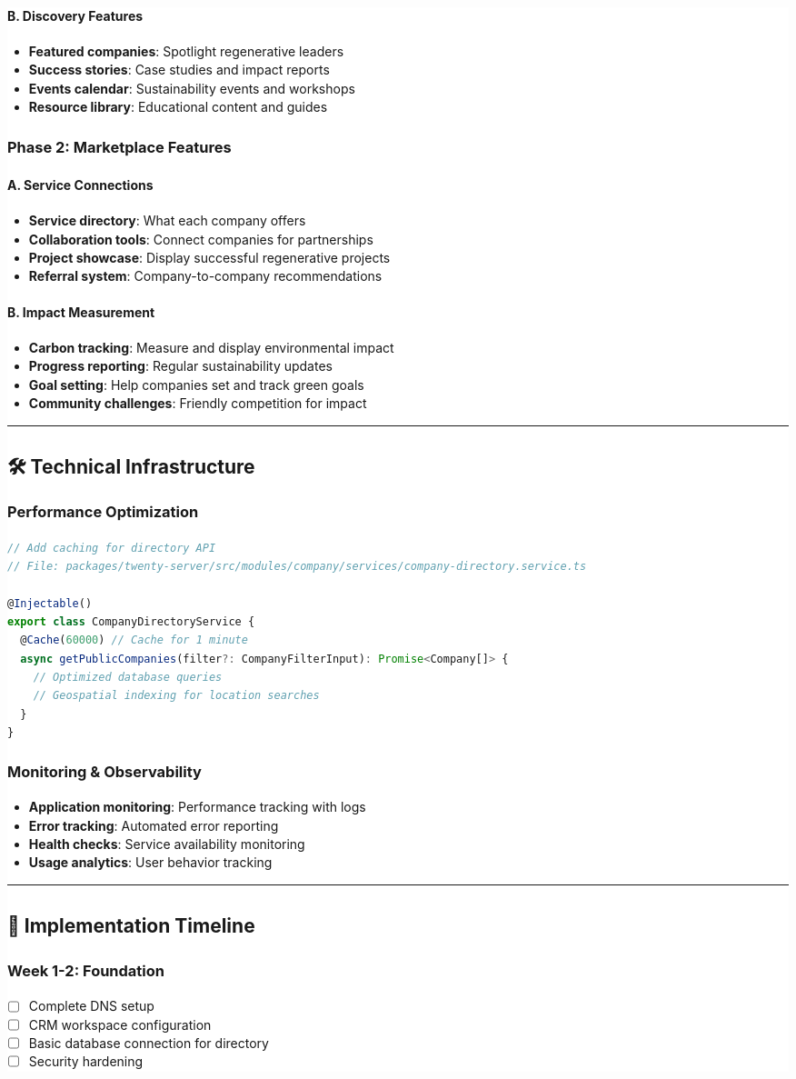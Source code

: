 #### B. Discovery Features
- **Featured companies**: Spotlight regenerative leaders
- **Success stories**: Case studies and impact reports
- **Events calendar**: Sustainability events and workshops
- **Resource library**: Educational content and guides

### Phase 2: Marketplace Features
#### A. Service Connections
- **Service directory**: What each company offers
- **Collaboration tools**: Connect companies for partnerships
- **Project showcase**: Display successful regenerative projects
- **Referral system**: Company-to-company recommendations

#### B. Impact Measurement
- **Carbon tracking**: Measure and display environmental impact
- **Progress reporting**: Regular sustainability updates
- **Goal setting**: Help companies set and track green goals
- **Community challenges**: Friendly competition for impact

---

## 🛠️ Technical Infrastructure

### Performance Optimization
```typescript
// Add caching for directory API
// File: packages/twenty-server/src/modules/company/services/company-directory.service.ts

@Injectable()
export class CompanyDirectoryService {
  @Cache(60000) // Cache for 1 minute
  async getPublicCompanies(filter?: CompanyFilterInput): Promise<Company[]> {
    // Optimized database queries
    // Geospatial indexing for location searches
  }
}
```

### Monitoring & Observability
- **Application monitoring**: Performance tracking with logs
- **Error tracking**: Automated error reporting
- **Health checks**: Service availability monitoring
- **Usage analytics**: User behavior tracking

---

## 📅 Implementation Timeline

### Week 1-2: Foundation
- [ ] Complete DNS setup
- [ ] CRM workspace configuration
- [ ] Basic database connection for directory
- [ ] Security hardening
